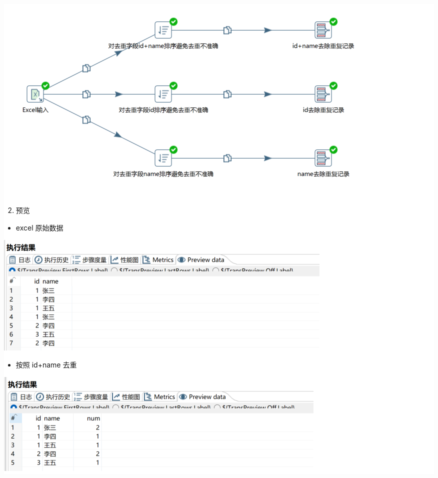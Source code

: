 ![去除重复记录转换](/images/kettle/kettle_transform_distinct1.png)

2. 预览

* excel 原始数据

![excel 原始数据](/images/kettle/kettle_transform_distinct5.png)

* 按照 id+name 去重

![按照 id+name 去重](/images/kettle/kettle_transform_distinct2.png)
